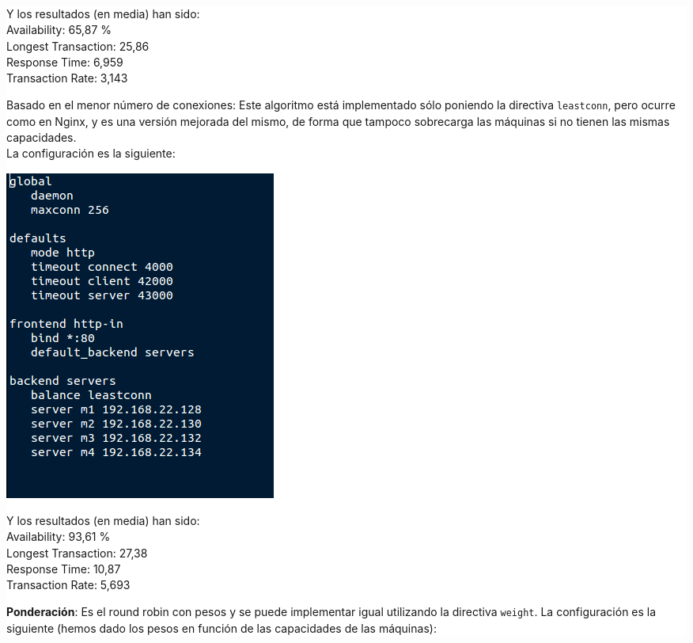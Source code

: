 Y los resultados (en media) han sido:  
Availability: 65,87 %  
Longest Transaction: 25,86  
Response Time: 6,959  
Transaction Rate: 3,143  

Basado en el menor número de conexiones: Este algoritmo está implementado sólo poniendo la directiva `leastconn`, pero ocurre como en Nginx, y es una versión mejorada del mismo, de forma que tampoco sobrecarga las máquinas si no tienen las mismas capacidades.  
La configuración es la siguiente:  

![(leastconn)haproxy](https://github.com/JacintoCC/swap1415/blob/master/Trabajo/img/(leastconn)haproxy.png)  


Y los resultados (en media) han sido:   
Availability: 93,61 %  
Longest Transaction: 27,38  
Response Time: 10,87  
Transaction Rate: 5,693  

**Ponderación**: Es el round robin con pesos y se puede implementar igual utilizando la directiva `weight`.
La configuración es la siguiente (hemos dado los pesos en función de las capacidades de las máquinas):
